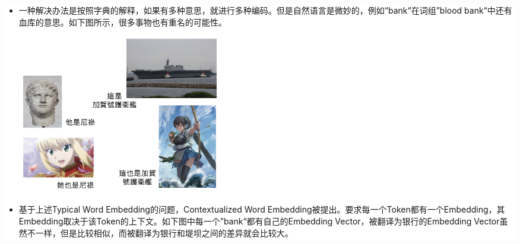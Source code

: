    - 一种解决办法是按照字典的解释，如果有多种意思，就进行多种编码。但是自然语言是微妙的，例如“bank“在词组”blood bank“中还有血库的意思。如下图所示，很多事物也有重名的可能性。

     <img src="./image-20200811104918658.png" alt="image-20200811104918658" style="zoom: 33%;" />
     
   - 基于上述Typical Word Embedding的问题，Contextualized Word Embedding被提出。要求每一个Token都有一个Embedding，其Embedding取决于该Token的上下文。如下图中每一个”bank“都有自己的Embedding Vector，被翻译为银行的Embedding Vector虽然不一样，但是比较相似，而被翻译为银行和堤坝之间的差异就会比较大。
